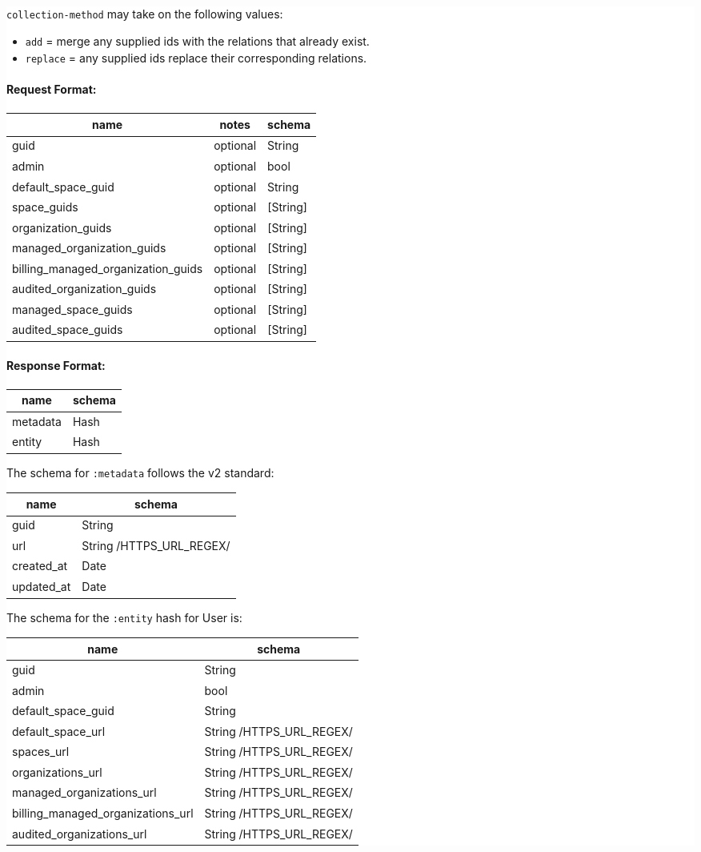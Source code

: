 `collection-method` may take on the following values:
* `add` = merge any supplied ids with the relations that already exist.
* `replace` = any supplied ids replace their corresponding relations.

#### Request Format:

| name                               | notes    | schema                                             |
| ---------------------------------- | -------- | -------------------------------------------------- |
| guid                               | optional | String                                             |
| admin                              | optional | bool                                               |
| default_space_guid                 | optional | String                                             |
| space_guids                        | optional | [String]                                           |
| organization_guids                 | optional | [String]                                           |
| managed_organization_guids         | optional | [String]                                           |
| billing_managed_organization_guids | optional | [String]                                           |
| audited_organization_guids         | optional | [String]                                           |
| managed_space_guids                | optional | [String]                                           |
| audited_space_guids                | optional | [String]                                           |

#### Response Format:

| name                 | schema                                                       |
| -------------------- | ------------------------------------------------------------ |
| metadata             | Hash                                                         |
| entity               | Hash                                                         |

The schema for `:metadata` follows the v2 standard:

| name                 | schema                                                       |
| -------------------- | ------------------------------------------------------------ |
| guid                 | String                                                       |
| url                  | String /HTTPS_URL_REGEX/                                     |
| created_at           | Date                                                         |
| updated_at           | Date                                                         |

The schema for the `:entity` hash for User is:

| name                              | schema                                                       |
| --------------------------------- | ------------------------------------------------------------ |
| guid                              | String                                                       |
| admin                             | bool                                                         |
| default_space_guid                | String                                                       |
| default_space_url                 | String /HTTPS_URL_REGEX/                                     |
| spaces_url                        | String /HTTPS_URL_REGEX/                                     |
| organizations_url                 | String /HTTPS_URL_REGEX/                                     |
| managed_organizations_url         | String /HTTPS_URL_REGEX/                                     |
| billing_managed_organizations_url | String /HTTPS_URL_REGEX/                                     |
| audited_organizations_url         | String /HTTPS_URL_REGEX/                                     |